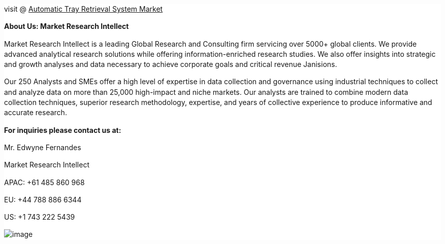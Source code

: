 visit&nbsp;@</strong>&nbsp;</span><span class="font-[700]"><a href="https://www.marketresearchintellect.com/product/automatic-tray-retrieval-system-market/?utm_source=Linkedin&utm_medium=019" target="_blank" data-tracking-control-name="article-ssr-frontend-pulse_little-text-block" data-tracking-will-navigate="" data-test-link="">Automatic Tray Retrieval System Market</a></span></p><p><strong><span class="font-[700]">About Us: Market Research Intellect</span></strong></p><p><span class="">Market Research Intellect is a leading Global Research and Consulting firm servicing over 5000+ global clients. We provide advanced analytical research solutions while offering information-enriched research studies.&nbsp;</span>We also offer insights into strategic and growth analyses and data necessary to achieve corporate goals and critical revenue Janisions.</p><p><span class="">Our 250 Analysts and SMEs offer a high level of expertise in data collection and governance using industrial techniques to collect and analyze data on more than 25,000 high-impact and niche markets. Our analysts are trained to combine modern data collection techniques, superior research methodology, expertise, and years of collective experience to produce informative and accurate research.</span></p><p><strong>For inquiries please contact us at:</strong></p><p>Mr. Edwyne Fernandes</p><p>Market Research Intellect</p><p>APAC: +61 485 860 968</p><p>EU: +44 788 886 6344</p><p>US: +1 743 222 5439</p>
![image](https://github.com/user-attachments/assets/9dc54a4b-cedf-45ae-93a8-faf193ad589e)
